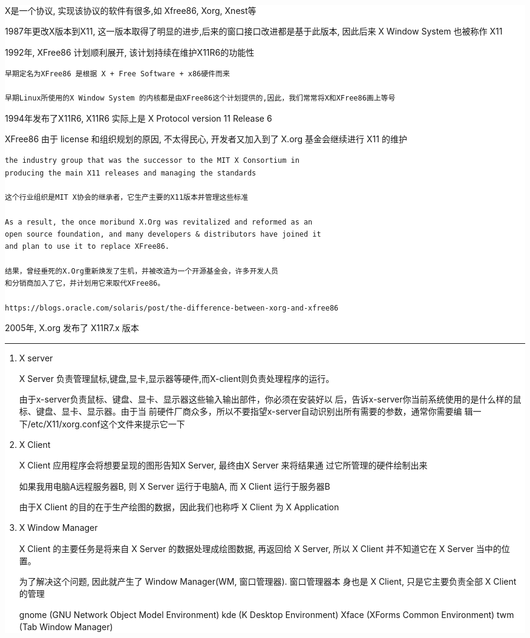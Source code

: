 
X是一个协议, 实现该协议的软件有很多,如 Xfree86, Xorg, Xnest等

1987年更改X版本到X11, 这一版本取得了明显的进步,后来的窗口接口改进都是基于此版本, 因此后来 X Window System 也被称作 X11

1992年, XFree86 计划顺利展开, 该计划持续在维护X11R6的功能性

    早期定名为XFree86 是根据 X + Free Software + x86硬件而来

    早期Linux所使用的X Window System 的内核都是由XFree86这个计划提供的,因此，我们常常将X和XFree86画上等号

1994年发布了X11R6, X11R6 实际上是 X Protocol version 11 Release 6

XFree86 由于 license 和组织规划的原因, 不太得民心, 开发者又加入到了 X.org 基金会继续进行 X11 的维护
    

    the industry group that was the successor to the MIT X Consortium in
    producing the main X11 releases and managing the standards

    这个行业组织是MIT X协会的继承者，它生产主要的X11版本并管理这些标准

    As a result, the once moribund X.Org was revitalized and reformed as an
    open source foundation, and many developers & distributors have joined it
    and plan to use it to replace XFree86.

    结果，曾经垂死的X.Org重新焕发了生机，并被改造为一个开源基金会，许多开发人员
    和分销商加入了它，并计划用它来取代XFree86。

    https://blogs.oracle.com/solaris/post/the-difference-between-xorg-and-xfree86

2005年, X.org 发布了 X11R7.x 版本


---


1. X server

    X Server 负责管理鼠标,键盘,显卡,显示器等硬件,而X-client则负责处理程序的运行。

    由于x-server负责鼠标、键盘、显卡、显示器这些输入输出部件，你必须在安装好以
    后，告诉x-server你当前系统使用的是什么样的鼠标、键盘、显卡、显示器。由于当
    前硬件厂商众多，所以不要指望x-server自动识别出所有需要的参数，通常你需要编
    辑一下/etc/X11/xorg.conf这个文件来提示它一下

2. X Client 

    X Client 应用程序会将想要呈现的图形告知X Server, 最终由X Server 来将结果通
    过它所管理的硬件绘制出来

    如果我用电脑A远程服务器B, 则 X Server 运行于电脑A, 而 X Client 运行于服务器B

    由于X Client 的目的在于生产绘图的数据，因此我们也称呼 X Client 为 X Application

3. X Window Manager

    X Client 的主要任务是将来自 X Server 的数据处理成绘图数据, 再返回给 X
    Server, 所以 X Client 并不知道它在 X Server 当中的位置。

    为了解决这个问题, 因此就产生了 Window Manager(WM, 窗口管理器). 窗口管理器本
    身也是 X Client, 只是它主要负责全部 X Client 的管理

    gnome   (GNU Network Object Model Environment)
    kde     (K Desktop Environment)
    Xface   (XForms Common Environment)
    twm     (Tab Window Manager)
